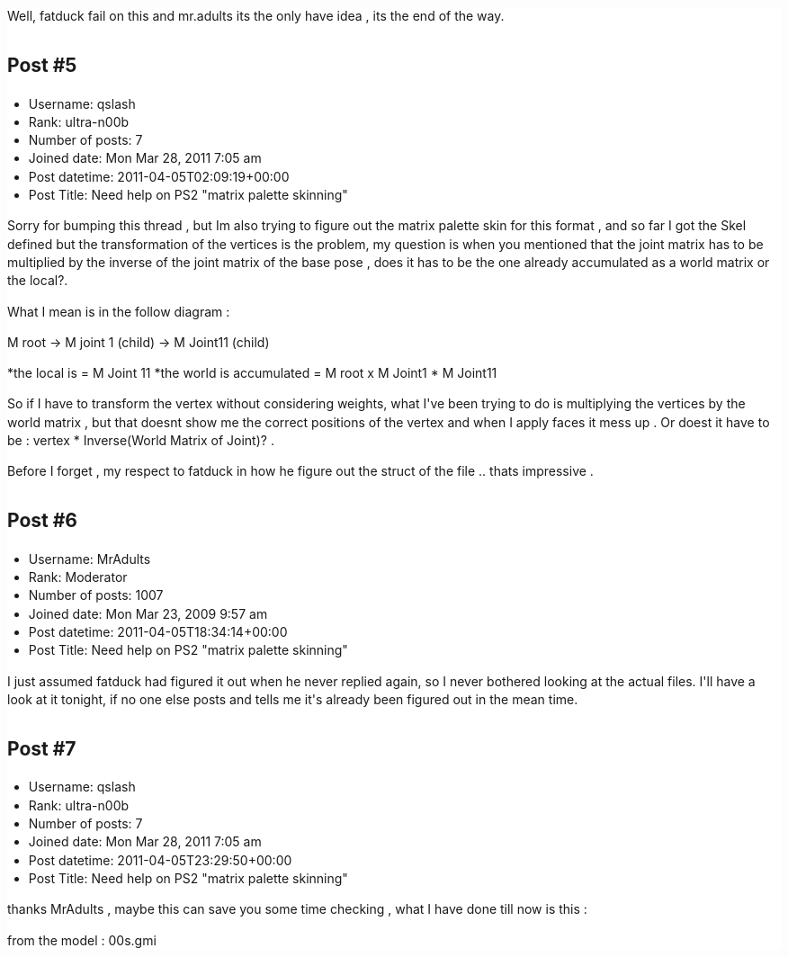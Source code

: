 Well, fatduck fail on this and mr.adults its the only have idea   , its the end of the way.
## Post #5
- Username: qslash
- Rank: ultra-n00b
- Number of posts: 7
- Joined date: Mon Mar 28, 2011 7:05 am
- Post datetime: 2011-04-05T02:09:19+00:00
- Post Title: Need help on PS2 "matrix palette skinning"

Sorry for bumping this thread , but  Im also trying to figure out the matrix palette skin for this format , and so far I got the Skel defined but the transformation of the vertices is the problem, my question is when you mentioned  that the joint matrix has to be multiplied by the inverse of the joint matrix of the base pose , does it has to be the one already accumulated  as a world matrix or the local?.

What I mean is in the follow diagram  : 

M root -> M joint 1 (child) -> M Joint11 (child)

*the local is = M Joint 11 
*the world is accumulated = M root x M Joint1 * M Joint11

So if I have to transform the vertex without considering weights, what I've been trying to do is multiplying the vertices by the world matrix  , but that doesnt show me the correct positions of the vertex and when I apply faces it mess up .  Or doest it have to be : vertex * Inverse(World Matrix of Joint)? .

Before I forget , my respect to fatduck in how he figure out the struct of the file .. thats impressive .
## Post #6
- Username: MrAdults
- Rank: Moderator
- Number of posts: 1007
- Joined date: Mon Mar 23, 2009 9:57 am
- Post datetime: 2011-04-05T18:34:14+00:00
- Post Title: Need help on PS2 "matrix palette skinning"

I just assumed fatduck had figured it out when he never replied again, so I never bothered looking at the actual files. I'll have a look at it tonight, if no one else posts and tells me it's already been figured out in the mean time.
## Post #7
- Username: qslash
- Rank: ultra-n00b
- Number of posts: 7
- Joined date: Mon Mar 28, 2011 7:05 am
- Post datetime: 2011-04-05T23:29:50+00:00
- Post Title: Need help on PS2 "matrix palette skinning"

thanks MrAdults , maybe  this can save you some time checking  , what I have done till now is this : 

from the model : 00s.gmi
